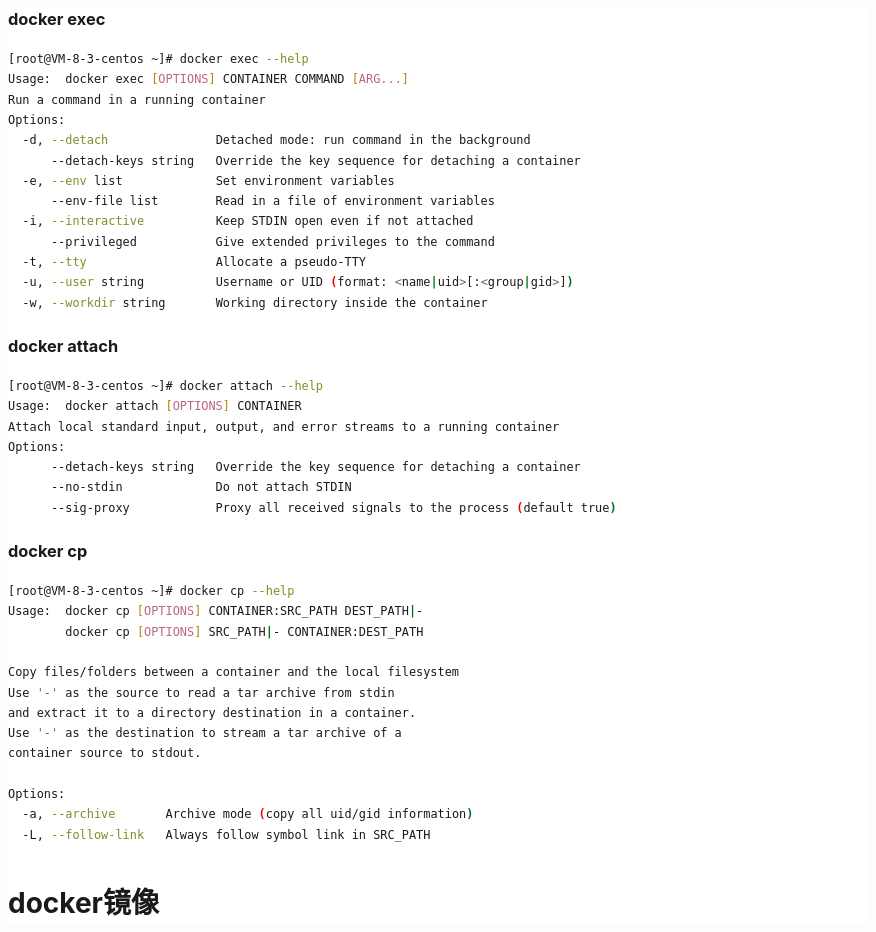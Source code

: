 ### docker exec

```bash
[root@VM-8-3-centos ~]# docker exec --help
Usage:  docker exec [OPTIONS] CONTAINER COMMAND [ARG...]
Run a command in a running container
Options:
  -d, --detach               Detached mode: run command in the background
      --detach-keys string   Override the key sequence for detaching a container
  -e, --env list             Set environment variables
      --env-file list        Read in a file of environment variables
  -i, --interactive          Keep STDIN open even if not attached
      --privileged           Give extended privileges to the command
  -t, --tty                  Allocate a pseudo-TTY
  -u, --user string          Username or UID (format: <name|uid>[:<group|gid>])
  -w, --workdir string       Working directory inside the container

```

### docker attach

```bash
[root@VM-8-3-centos ~]# docker attach --help
Usage:  docker attach [OPTIONS] CONTAINER
Attach local standard input, output, and error streams to a running container
Options:
      --detach-keys string   Override the key sequence for detaching a container
      --no-stdin             Do not attach STDIN
      --sig-proxy            Proxy all received signals to the process (default true)

```

### docker cp

```bash
[root@VM-8-3-centos ~]# docker cp --help
Usage:  docker cp [OPTIONS] CONTAINER:SRC_PATH DEST_PATH|-
        docker cp [OPTIONS] SRC_PATH|- CONTAINER:DEST_PATH

Copy files/folders between a container and the local filesystem
Use '-' as the source to read a tar archive from stdin
and extract it to a directory destination in a container.
Use '-' as the destination to stream a tar archive of a
container source to stdout.

Options:
  -a, --archive       Archive mode (copy all uid/gid information)
  -L, --follow-link   Always follow symbol link in SRC_PATH

```

# docker镜像
